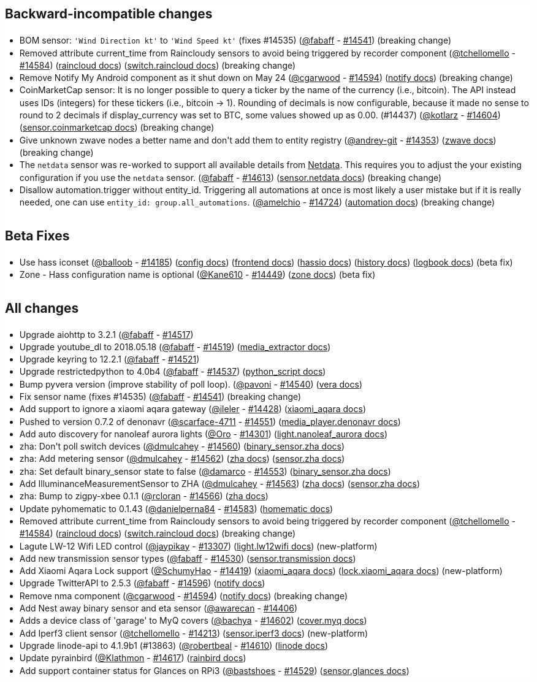 
## Backward-incompatible changes

- BOM sensor: `'Wind Direction kt'` to `'Wind Speed kt'` (fixes #14535) ([@fabaff] - [#14541]) (breaking change)
- Removed attribute current_time from Raincloudy sensors to avoid being triggered by recorder component ([@tchellomello] - [#14584]) ([raincloud docs]) ([switch.raincloud docs]) (breaking change)
- Remove Notify My Android component as it shut down on May 24 ([@cgarwood] - [#14594]) ([notify docs]) (breaking change)
- CoinMarketCap sensor: It is no longer possible to query a ticker by the name of the currency (i.e., bitcoin). The API instead uses IDs (integers) for these tickers (i.e., bitcoin -> 1). Rounding of decimals is now configurable, because it made no sense to round to 2 decimals if display_currency was set to BTC, some values showed up as 0.00. (#14437) ([@kotlarz] - [#14604]) ([sensor.coinmarketcap docs]) (breaking change)
- Give unknown zwave nodes a better name and don't add them to entity registry ([@andrey-git] - [#14353]) ([zwave docs]) (breaking change)
- The `netdata` sensor was re-worked to support all available details from [Netdata](https://my-netdata.io/). This requires you to adjust the your existing configuration if you use the `netdata` sensor.
 ([@fabaff] - [#14613]) ([sensor.netdata docs]) (breaking change)
- Disallow automation.trigger without entity_id. Triggering all automations at once is most likely a user mistake but if it is really needed, one can use `entity_id: group.all_automations`. ([@amelchio] - [#14724]) ([automation docs]) (breaking change)

## Beta Fixes

- Use hass iconset ([@balloob] - [#14185]) ([config docs]) ([frontend docs]) ([hassio docs]) ([history docs]) ([logbook docs]) (beta fix)
- Zone - Hass configuration name is optional ([@Kane610] - [#14449]) ([zone docs]) (beta fix)

## All changes

- Upgrade aiohttp to 3.2.1 ([@fabaff] - [#14517])
- Upgrade youtube_dl to 2018.05.18 ([@fabaff] - [#14519]) ([media_extractor docs])
- Upgrade keyring to 12.2.1 ([@fabaff] - [#14521])
- Upgrade restrictedpython to 4.0b4 ([@fabaff] - [#14537]) ([python_script docs])
- Bump pyvera version (improve stability of poll loop). ([@pavoni] - [#14540]) ([vera docs])
- Fix sensor name (fixes #14535) ([@fabaff] - [#14541]) (breaking change)
- Add support to ignore a xiaomi aqara gateway ([@ileler] - [#14428]) ([xiaomi_aqara docs])
- Pushed to version 0.7.2 of denonavr ([@scarface-4711] - [#14551]) ([media_player.denonavr docs])
- Add auto discovery for nanoleaf aurora lights ([@Oro] - [#14301]) ([light.nanoleaf_aurora docs])
- zha: Don't poll switch devices ([@dmulcahey] - [#14560]) ([binary_sensor.zha docs])
- zha: Add metering sensor ([@dmulcahey] - [#14562]) ([zha docs]) ([sensor.zha docs])
- zha: Set default binary_sensor state to false ([@damarco] - [#14553]) ([binary_sensor.zha docs])
- Add IlluminanceMeasurementSensor to ZHA ([@dmulcahey] - [#14563]) ([zha docs]) ([sensor.zha docs])
- zha: Bump to zigpy-xbee 0.1.1 ([@rcloran] - [#14566]) ([zha docs])
- Update pyhomematic to 0.1.43 ([@danielperna84] - [#14583]) ([homematic docs])
- Removed attribute current_time from Raincloudy sensors to avoid being triggered by recorder component ([@tchellomello] - [#14584]) ([raincloud docs]) ([switch.raincloud docs]) (breaking change)
- Lagute LW-12 Wifi LED control ([@jaypikay] - [#13307]) ([light.lw12wifi docs]) (new-platform)
- Add new transmission sensor types ([@fabaff] - [#14530]) ([sensor.transmission docs])
- Add Xiaomi Aqara Lock support ([@SchumyHao] - [#14419]) ([xiaomi_aqara docs]) ([lock.xiaomi_aqara docs]) (new-platform)
- Upgrade TwitterAPI to 2.5.3 ([@fabaff] - [#14596]) ([notify docs])
- Remove nma component ([@cgarwood] - [#14594]) ([notify docs]) (breaking change)
- Add Nest away binary sensor and eta sensor ([@awarecan] - [#14406])
- Adds a device class of 'garage' to MyQ covers ([@bachya] - [#14602]) ([cover.myq docs])
- Add Iperf3 client sensor ([@tchellomello] - [#14213]) ([sensor.iperf3 docs]) (new-platform)
- Upgrade linode-api to 4.1.9b1 (#13863) ([@robertbeal] - [#14610]) ([linode docs])
- Update pyrainbird ([@Klathmon] - [#14617]) ([rainbird docs])
- Add support container status for Glances on RPi3 ([@bastshoes] - [#14529]) ([sensor.glances docs])

[#13307]: https://github.com/home-assistant/home-assistant/pull/13307
[#14055]: https://github.com/home-assistant/home-assistant/pull/14055
[#14178]: https://github.com/home-assistant/home-assistant/pull/14178
[#14183]: https://github.com/home-assistant/home-assistant/pull/14183
[#14185]: https://github.com/home-assistant/home-assistant/pull/14185
[#14213]: https://github.com/home-assistant/home-assistant/pull/14213
[#14276]: https://github.com/home-assistant/home-assistant/pull/14276
[#14301]: https://github.com/home-assistant/home-assistant/pull/14301
[#14326]: https://github.com/home-assistant/home-assistant/pull/14326
[#14353]: https://github.com/home-assistant/home-assistant/pull/14353
[#14358]: https://github.com/home-assistant/home-assistant/pull/14358
[#14388]: https://github.com/home-assistant/home-assistant/pull/14388
[#14406]: https://github.com/home-assistant/home-assistant/pull/14406
[#14419]: https://github.com/home-assistant/home-assistant/pull/14419
[#14428]: https://github.com/home-assistant/home-assistant/pull/14428
[#14446]: https://github.com/home-assistant/home-assistant/pull/14446
[#14449]: https://github.com/home-assistant/home-assistant/pull/14449
[#14470]: https://github.com/home-assistant/home-assistant/pull/14470
[#14480]: https://github.com/home-assistant/home-assistant/pull/14480
[#14517]: https://github.com/home-assistant/home-assistant/pull/14517
[#14519]: https://github.com/home-assistant/home-assistant/pull/14519
[#14521]: https://github.com/home-assistant/home-assistant/pull/14521
[#14529]: https://github.com/home-assistant/home-assistant/pull/14529
[#14530]: https://github.com/home-assistant/home-assistant/pull/14530
[#14533]: https://github.com/home-assistant/home-assistant/pull/14533
[#14537]: https://github.com/home-assistant/home-assistant/pull/14537
[#14540]: https://github.com/home-assistant/home-assistant/pull/14540
[#14541]: https://github.com/home-assistant/home-assistant/pull/14541
[#14551]: https://github.com/home-assistant/home-assistant/pull/14551
[#14553]: https://github.com/home-assistant/home-assistant/pull/14553
[#14560]: https://github.com/home-assistant/home-assistant/pull/14560
[#14561]: https://github.com/home-assistant/home-assistant/pull/14561
[#14562]: https://github.com/home-assistant/home-assistant/pull/14562
[#14563]: https://github.com/home-assistant/home-assistant/pull/14563
[#14566]: https://github.com/home-assistant/home-assistant/pull/14566
[#14574]: https://github.com/home-assistant/home-assistant/pull/14574
[#14583]: https://github.com/home-assistant/home-assistant/pull/14583
[#14584]: https://github.com/home-assistant/home-assistant/pull/14584
[#14594]: https://github.com/home-assistant/home-assistant/pull/14594
[#14595]: https://github.com/home-assistant/home-assistant/pull/14595
[#14596]: https://github.com/home-assistant/home-assistant/pull/14596
[#14602]: https://github.com/home-assistant/home-assistant/pull/14602
[#14604]: https://github.com/home-assistant/home-assistant/pull/14604
[#14605]: https://github.com/home-assistant/home-assistant/pull/14605
[#14610]: https://github.com/home-assistant/home-assistant/pull/14610
[#14611]: https://github.com/home-assistant/home-assistant/pull/14611
[#14613]: https://github.com/home-assistant/home-assistant/pull/14613
[#14615]: https://github.com/home-assistant/home-assistant/pull/14615
[#14617]: https://github.com/home-assistant/home-assistant/pull/14617
[#14618]: https://github.com/home-assistant/home-assistant/pull/14618
[#14620]: https://github.com/home-assistant/home-assistant/pull/14620
[#14627]: https://github.com/home-assistant/home-assistant/pull/14627
[#14628]: https://github.com/home-assistant/home-assistant/pull/14628
[#14629]: https://github.com/home-assistant/home-assistant/pull/14629
[#14633]: https://github.com/home-assistant/home-assistant/pull/14633
[#14634]: https://github.com/home-assistant/home-assistant/pull/14634
[#14637]: https://github.com/home-assistant/home-assistant/pull/14637
[#14638]: https://github.com/home-assistant/home-assistant/pull/14638
[#14639]: https://github.com/home-assistant/home-assistant/pull/14639
[#14640]: https://github.com/home-assistant/home-assistant/pull/14640
[#14642]: https://github.com/home-assistant/home-assistant/pull/14642
[#14643]: https://github.com/home-assistant/home-assistant/pull/14643
[#14647]: https://github.com/home-assistant/home-assistant/pull/14647
[#14649]: https://github.com/home-assistant/home-assistant/pull/14649
[#14652]: https://github.com/home-assistant/home-assistant/pull/14652
[#14654]: https://github.com/home-assistant/home-assistant/pull/14654
[#14656]: https://github.com/home-assistant/home-assistant/pull/14656
[#14659]: https://github.com/home-assistant/home-assistant/pull/14659
[#14661]: https://github.com/home-assistant/home-assistant/pull/14661
[#14667]: https://github.com/home-assistant/home-assistant/pull/14667
[#14669]: https://github.com/home-assistant/home-assistant/pull/14669
[#14671]: https://github.com/home-assistant/home-assistant/pull/14671
[#14674]: https://github.com/home-assistant/home-assistant/pull/14674
[#14675]: https://github.com/home-assistant/home-assistant/pull/14675
[#14679]: https://github.com/home-assistant/home-assistant/pull/14679
[#14681]: https://github.com/home-assistant/home-assistant/pull/14681
[#14686]: https://github.com/home-assistant/home-assistant/pull/14686
[#14689]: https://github.com/home-assistant/home-assistant/pull/14689
[#14708]: https://github.com/home-assistant/home-assistant/pull/14708
[#14717]: https://github.com/home-assistant/home-assistant/pull/14717
[#14719]: https://github.com/home-assistant/home-assistant/pull/14719
[#14720]: https://github.com/home-assistant/home-assistant/pull/14720
[#14724]: https://github.com/home-assistant/home-assistant/pull/14724
[#14735]: https://github.com/home-assistant/home-assistant/pull/14735
[#14738]: https://github.com/home-assistant/home-assistant/pull/14738
[#14742]: https://github.com/home-assistant/home-assistant/pull/14742
[#14746]: https://github.com/home-assistant/home-assistant/pull/14746
[#14750]: https://github.com/home-assistant/home-assistant/pull/14750
[#14760]: https://github.com/home-assistant/home-assistant/pull/14760
[#14762]: https://github.com/home-assistant/home-assistant/pull/14762
[#14763]: https://github.com/home-assistant/home-assistant/pull/14763
[#14764]: https://github.com/home-assistant/home-assistant/pull/14764
[#14765]: https://github.com/home-assistant/home-assistant/pull/14765
[#14767]: https://github.com/home-assistant/home-assistant/pull/14767
[#14768]: https://github.com/home-assistant/home-assistant/pull/14768
[#14769]: https://github.com/home-assistant/home-assistant/pull/14769
[#14770]: https://github.com/home-assistant/home-assistant/pull/14770
[#14771]: https://github.com/home-assistant/home-assistant/pull/14771
[#14772]: https://github.com/home-assistant/home-assistant/pull/14772
[#14778]: https://github.com/home-assistant/home-assistant/pull/14778
[#14785]: https://github.com/home-assistant/home-assistant/pull/14785
[#14790]: https://github.com/home-assistant/home-assistant/pull/14790
[#14791]: https://github.com/home-assistant/home-assistant/pull/14791
[@Adminiuga]: https://github.com/Adminiuga
[@Bahnburner]: https://github.com/Bahnburner
[@Bakkoda]: https://github.com/Bakkoda
[@Kane610]: https://github.com/Kane610
[@Klathmon]: https://github.com/Klathmon
[@Oro]: https://github.com/Oro
[@SchumyHao]: https://github.com/SchumyHao
[@amelchio]: https://github.com/amelchio
[@andrey-git]: https://github.com/andrey-git
[@austinlg96]: https://github.com/austinlg96
[@awarecan]: https://github.com/awarecan
[@bachya]: https://github.com/bachya
[@balloob]: https://github.com/balloob
[@bastshoes]: https://github.com/bastshoes
[@c727]: https://github.com/c727
[@cdce8p]: https://github.com/cdce8p
[@cgarwood]: https://github.com/cgarwood
[@damarco]: https://github.com/damarco
[@danielperna84]: https://github.com/danielperna84
[@dmulcahey]: https://github.com/dmulcahey
[@fabaff]: https://github.com/fabaff
[@glenn20]: https://github.com/glenn20
[@guillaume1410]: https://github.com/guillaume1410
[@heinemml]: https://github.com/heinemml
[@iMicknl]: https://github.com/iMicknl
[@ileler]: https://github.com/ileler
[@jaypikay]: https://github.com/jaypikay
[@jwood55812]: https://github.com/jwood55812
[@koreth]: https://github.com/koreth
[@kotlarz]: https://github.com/kotlarz
[@lorenzschmid]: https://github.com/lorenzschmid
[@mammuth]: https://github.com/mammuth
[@michaelarnauts]: https://github.com/michaelarnauts
[@michaeldavie]: https://github.com/michaeldavie
[@mjg59]: https://github.com/mjg59
[@mxworm]: https://github.com/mxworm
[@nklever]: https://github.com/nklever
[@pavoni]: https://github.com/pavoni
[@ptcryan]: https://github.com/ptcryan
[@quthla]: https://github.com/quthla
[@raccettura]: https://github.com/raccettura
[@rcloran]: https://github.com/rcloran
[@robertbeal]: https://github.com/robertbeal
[@roiff]: https://github.com/roiff
[@scarface-4711]: https://github.com/scarface-4711
[@schmittx]: https://github.com/schmittx
[@syssi]: https://github.com/syssi
[@tchellomello]: https://github.com/tchellomello
[@titilambert]: https://github.com/titilambert
[@treehoof]: https://github.com/treehoof
[alarm_control_panel.manual docs]: /integrations/manual
[alarm_control_panel.totalconnect docs]: /integrations/totalconnect
[api docs]: /integrations/api/
[automation docs]: /integrations/automation/
[binary_sensor.deconz docs]: /integrations/deconz#binary-sensor
[binary_sensor.envisalink docs]: /integrations/envisalink
[binary_sensor.hydrawise docs]: /integrations/hydrawise#binary-sensor
[binary_sensor.nest docs]: /integrations/nest#binary-sensor
[binary_sensor.rainmachine docs]: /integrations/rainmachine
[binary_sensor.random docs]: /integrations/random#binary-sensor
[binary_sensor.xiaomi_aqara docs]: /integrations/binary_sensor.xiaomi_aqara/
[binary_sensor.zha docs]: /integrations/zha
[climate.homematicip_cloud docs]: /integrations/homematicip_cloud/
[climate.nest docs]: /integrations/nest#climate
[climate.sensibo docs]: /integrations/sensibo
[cloud docs]: /integrations/cloud/
[config docs]: /integrations/config/
[counter docs]: /integrations/counter/
[cover.myq docs]: /integrations/myq
[device_tracker docs]: /integrations/device_tracker/
[eufy docs]: /integrations/eufy/
[frontend docs]: /integrations/frontend/
[hassio docs]: /integrations/hassio/
[history docs]: /integrations/history/
[homekit docs]: /integrations/homekit/
[homematic docs]: /integrations/homematic/
[homematicip_cloud docs]: /integrations/homematicip_cloud/
[hydrawise docs]: /integrations/hydrawise/
[keyboard_remote docs]: /integrations/keyboard_remote/
[light.lw12wifi docs]: /integrations/lw12wifi
[light.nanoleaf_aurora docs]: /integrations/nanoleaf/
[light.osramlightify docs]: /integrations/osramlightify
[light.zha docs]: /integrations/zha
[linode docs]: /integrations/linode/
[lock.xiaomi_aqara docs]: /integrations/lock.xiaomi_aqara/
[logbook docs]: /integrations/logbook/
[media_extractor docs]: /integrations/media_extractor/
[media_player.denonavr docs]: /integrations/denonavr/
[media_player.directv docs]: /integrations/directv
[media_player.kodi docs]: /integrations/kodi
[media_player.philips_js docs]: /integrations/philips_js
[nest docs]: /integrations/nest/
[notify docs]: /integrations/notify/
[panel_custom docs]: /integrations/panel_custom/
[python_script docs]: /integrations/python_script/
[rainbird docs]: /integrations/rainbird/
[raincloud docs]: /integrations/raincloud/
[rainmachine docs]: /integrations/rainmachine/
[sensor.bitcoin docs]: /integrations/bitcoin
[sensor.coinmarketcap docs]: /integrations/coinmarketcap
[sensor.deconz docs]: /integrations/deconz#sensor
[sensor.gitter docs]: /integrations/gitter
[sensor.glances docs]: /integrations/glances
[sensor.homematicip_cloud docs]: /integrations/homematicip_cloud/
[sensor.hydrawise docs]: /integrations/hydrawise#sensor
[sensor.iperf3 docs]: /integrations/iperf3
[sensor.luftdaten docs]: /integrations/luftdaten#sensor
[sensor.mfi docs]: /integrations/mfi#sensor
[sensor.nest docs]: /integrations/nest#sensor
[sensor.netatmo docs]: /integrations/netatmo#sensor
[sensor.netdata docs]: /integrations/netdata
[sensor.onewire docs]: /integrations/onewire
[sensor.rainmachine docs]: /integrations/rainmachine
[sensor.random docs]: /integrations/random#sensor
[sensor.shodan docs]: /integrations/shodan
[sensor.simulated docs]: /integrations/simulated
[sensor.speedtest docs]: /integrations/speedtestdotnet
[sensor.swiss_public_transport docs]: /integrations/swiss_public_transport
[sensor.transmission docs]: /integrations/transmission
[sensor.uptime docs]: /integrations/uptime
[sensor.version docs]: /integrations/version
[sensor.worldclock docs]: /integrations/worldclock
[sensor.zha docs]: /integrations/zha
[shopping_list docs]: /integrations/shopping_list/
[switch.hydrawise docs]: /integrations/hydrawise#switch
[switch.raincloud docs]: /integrations/raincloud#switch
[switch.rainmachine docs]: /integrations/rainmachine#switch
[vera docs]: /integrations/vera/
[xiaomi_aqara docs]: /integrations/xiaomi_aqara/
[zha docs]: /integrations/zha/
[zone docs]: /integrations/zone/
[zwave docs]: /integrations/zwave/
[@OttoWinter]: https://github.com/OttoWinter
[esphomeyaml]: https://esphomelib.com/esphomeyaml/index.html
[@c727]: https://github.com/c727